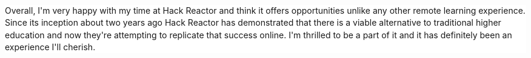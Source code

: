 Overall, I'm very happy with my time at Hack Reactor and think it offers opportunities unlike any other remote learning experience. Since its inception about two years ago Hack Reactor has demonstrated that there is a viable alternative to traditional higher education and now they're attempting to replicate that success online. I'm thrilled to be a part of it and it has definitely been an experience I'll cherish.
